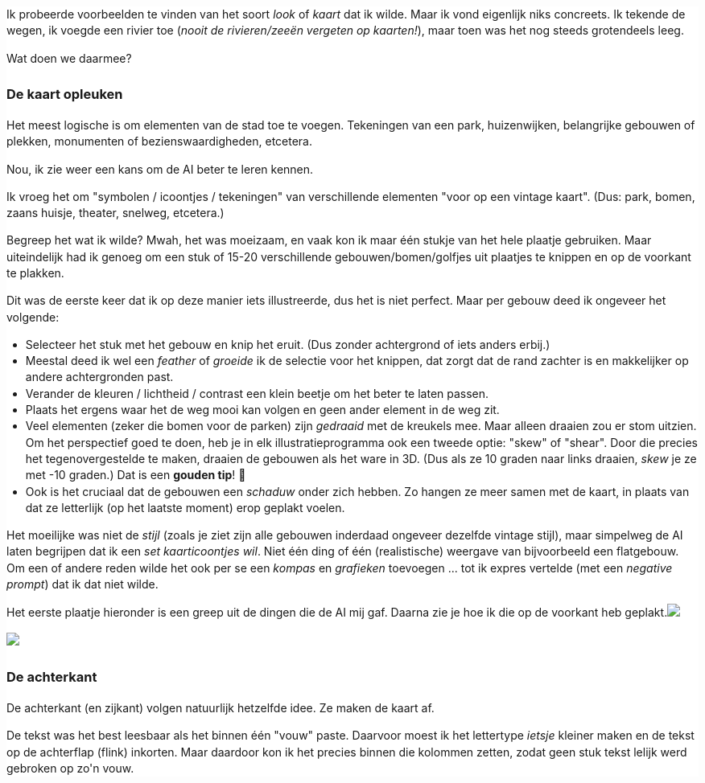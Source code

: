 Ik probeerde voorbeelden te vinden van het soort _look_ of _kaart_ dat ik wilde. Maar ik vond eigenlijk niks concreets. Ik tekende de wegen, ik voegde een rivier toe (_nooit de rivieren/zeeën vergeten op kaarten!_), maar toen was het nog steeds grotendeels leeg.

Wat doen we daarmee?

### De kaart opleuken

Het meest logische is om elementen van de stad toe te voegen. Tekeningen van een park, huizenwijken, belangrijke gebouwen of plekken, monumenten of bezienswaardigheden, etcetera.

Nou, ik zie weer een kans om de AI beter te leren kennen.

Ik vroeg het om "symbolen / icoontjes / tekeningen" van verschillende elementen "voor op een vintage kaart". (Dus: park, bomen, zaans huisje, theater, snelweg, etcetera.)

Begreep het wat ik wilde? Mwah, het was moeizaam, en vaak kon ik maar één stukje van het hele plaatje gebruiken. Maar uiteindelijk had ik genoeg om een stuk of 15-20 verschillende gebouwen/bomen/golfjes uit plaatjes te knippen en op de voorkant te plakken.

Dit was de eerste keer dat ik op deze manier iets illustreerde, dus het is niet perfect. Maar per gebouw deed ik ongeveer het volgende:

  * Selecteer het stuk met het gebouw en knip het eruit. (Dus zonder achtergrond of iets anders erbij.)
  * Meestal deed ik wel een _feather_ of _groeide_ ik de selectie voor het knippen, dat zorgt dat de rand zachter is en makkelijker op andere achtergronden past.
  * Verander de kleuren / lichtheid / contrast een klein beetje om het beter te laten passen.
  * Plaats het ergens waar het de weg mooi kan volgen en geen ander element in de weg zit.
  * Veel elementen (zeker die bomen voor de parken) zijn _gedraaid_ met de kreukels mee. Maar alleen draaien zou er stom uitzien. Om het perspectief goed te doen, heb je in elk illustratieprogramma ook een tweede optie: "skew" of "shear". Door die precies het tegenovergestelde te maken, draaien de gebouwen als het ware in 3D. (Dus als ze 10 graden naar links draaien, _skew_ je ze met -10 graden.) Dat is een **gouden tip**! 🙂
  * Ook is het cruciaal dat de gebouwen een _schaduw_ onder zich hebben. Zo hangen ze meer samen met de kaart, in plaats van dat ze letterlijk (op het laatste moment) erop geplakt voelen.

Het moeilijke was niet de _stijl_ (zoals je ziet zijn alle gebouwen inderdaad ongeveer dezelfde vintage stijl), maar simpelweg de AI laten begrijpen dat ik een _set kaarticoontjes wil_. Niet één ding of één (realistische) weergave van bijvoorbeeld een flatgebouw. Om een of andere reden wilde het ook per se een _kompas_ en _grafieken_ toevoegen ... tot ik expres vertelde (met een _negative prompt_) dat ik dat niet wilde.

Het eerste plaatje hieronder is een greep uit de dingen die de AI mij gaf. Daarna zie je hoe ik die op de voorkant heb geplakt.![](/uploads/2023/03/jmhez_ai_gebouwtjes.webp) 

![](/uploads/2023/03/jmhez_ai_gebouwtjes_op_kaart.webp)

### De achterkant

De achterkant (en zijkant) volgen natuurlijk hetzelfde idee. Ze maken de kaart af. 

De tekst was het best leesbaar als het binnen één "vouw" paste. Daarvoor moest ik het lettertype _ietsje_ kleiner maken en de tekst op de achterflap (flink) inkorten. Maar daardoor kon ik het precies binnen die kolommen zetten, zodat geen stuk tekst lelijk werd gebroken op zo'n vouw.
